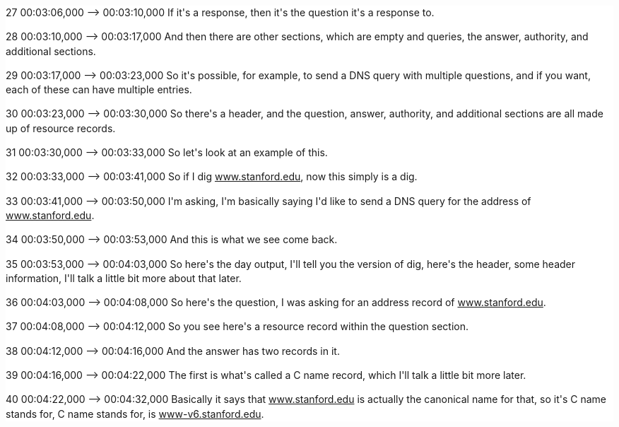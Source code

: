 27
00:03:06,000 --> 00:03:10,000
If it's a response, then it's the question it's a response to.

28
00:03:10,000 --> 00:03:17,000
And then there are other sections, which are empty and queries, the answer, authority, and additional sections.

29
00:03:17,000 --> 00:03:23,000
So it's possible, for example, to send a DNS query with multiple questions, and if you want, each of these can have multiple entries.

30
00:03:23,000 --> 00:03:30,000
So there's a header, and the question, answer, authority, and additional sections are all made up of resource records.

31
00:03:30,000 --> 00:03:33,000
So let's look at an example of this.

32
00:03:33,000 --> 00:03:41,000
So if I dig www.stanford.edu, now this simply is a dig.

33
00:03:41,000 --> 00:03:50,000
I'm asking, I'm basically saying I'd like to send a DNS query for the address of www.stanford.edu.

34
00:03:50,000 --> 00:03:53,000
And this is what we see come back.

35
00:03:53,000 --> 00:04:03,000
So here's the day output, I'll tell you the version of dig, here's the header, some header information, I'll talk a little bit more about that later.

36
00:04:03,000 --> 00:04:08,000
So here's the question, I was asking for an address record of www.stanford.edu.

37
00:04:08,000 --> 00:04:12,000
So you see here's a resource record within the question section.

38
00:04:12,000 --> 00:04:16,000
And the answer has two records in it.

39
00:04:16,000 --> 00:04:22,000
The first is what's called a C name record, which I'll talk a little bit more later.

40
00:04:22,000 --> 00:04:32,000
Basically it says that www.stanford.edu is actually the canonical name for that, so it's C name stands for, C name stands for, is www-v6.stanford.edu.
